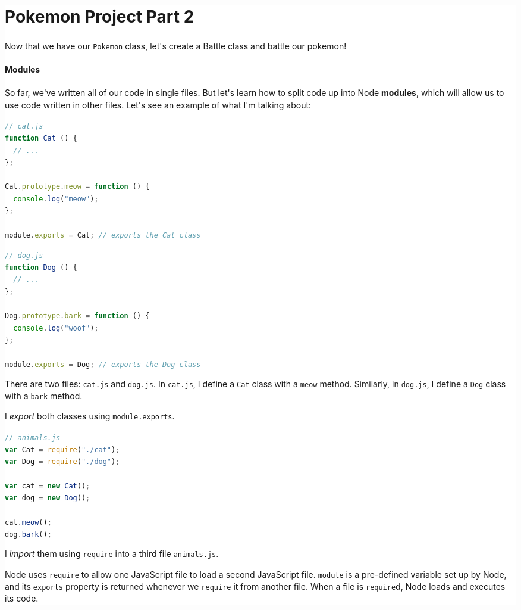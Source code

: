 # Pokemon Project Part 2

Now that we have our `Pokemon` class, let's create a Battle class and battle our pokemon!

#### Modules

So far, we've written all of our code in single files. But let's learn how to split code up into Node **modules**, which will allow us to use code written in other files. Let's see an example of what I'm talking about:

```js
// cat.js
function Cat () {
  // ...
};

Cat.prototype.meow = function () {
  console.log("meow");
};

module.exports = Cat; // exports the Cat class
```
```js
// dog.js
function Dog () {
  // ...
};

Dog.prototype.bark = function () {
  console.log("woof");
};

module.exports = Dog; // exports the Dog class
```

There are two files: `cat.js` and `dog.js`. In `cat.js`, I define a `Cat` class with a `meow` method. Similarly, in `dog.js`, I define a `Dog` class with a `bark` method.

I *export* both classes using `module.exports`.

```js
// animals.js
var Cat = require("./cat");
var Dog = require("./dog");

var cat = new Cat();
var dog = new Dog();

cat.meow();
dog.bark();
```
I *import* them using `require` into a third file `animals.js`.

Node uses `require` to allow one JavaScript file to load a second JavaScript file. `module` is a pre-defined variable set up by Node, and its `exports` property is returned whenever we `require` it from another file. When a file is `require`d, Node loads and executes its code.
